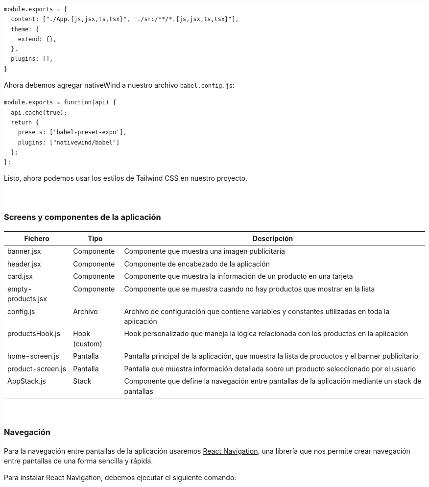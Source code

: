 ```
module.exports = {
  content: ["./App.{js,jsx,ts,tsx}", "./src/**/*.{js,jsx,ts,tsx}"],
  theme: {
    extend: {},
  },
  plugins: [],
}
```

Ahora debemos agregar nativeWind a nuestro archivo `babel.config.js`:

```
module.exports = function(api) {
  api.cache(true);
  return {
    presets: ['babel-preset-expo'],
    plugins: ["nativewind/babel"]
  };
};
```

Listo, ahora podemos usar los estilos de Tailwind CSS en nuestro proyecto.

<br />

### Screens y componentes de la aplicación

| Fichero          | Tipo        | Descripción                                                                                       |
| ---------------- | ----------- | ------------------------------------------------------------------------------------------------- |
| banner.jsx       | Componente  | Componente que muestra una imagen publicitaria                                                    |
| header.jsx       | Componente  | Componente de encabezado de la aplicación                                                          |
| card.jsx         | Componente  | Componente que muestra la información de un producto en una tarjeta                                |
| empty-products.jsx | Componente | Componente que se muestra cuando no hay productos que mostrar en la lista                         |
| config.js        | Archivo     | Archivo de configuración que contiene variables y constantes utilizadas en toda la aplicación     |
| productsHook.js  | Hook (custom)        | Hook personalizado que maneja la lógica relacionada con los productos en la aplicación            |
| home-screen.js   | Pantalla    | Pantalla principal de la aplicación, que muestra la lista de productos y el banner publicitario   |
| product-screen.js| Pantalla    | Pantalla que muestra información detallada sobre un producto seleccionado por el usuario         |
| AppStack.js      | Stack       | Componente que define la navegación entre pantallas de la aplicación mediante un stack de pantallas |

<br />

### Navegación

Para la navegación entre pantallas de la aplicación usaremos [React Navigation](https://reactnavigation.org/), una librería que nos permite crear navegación entre pantallas de una forma sencilla y rápida.

Para instalar React Navigation, debemos ejecutar el siguiente comando:
